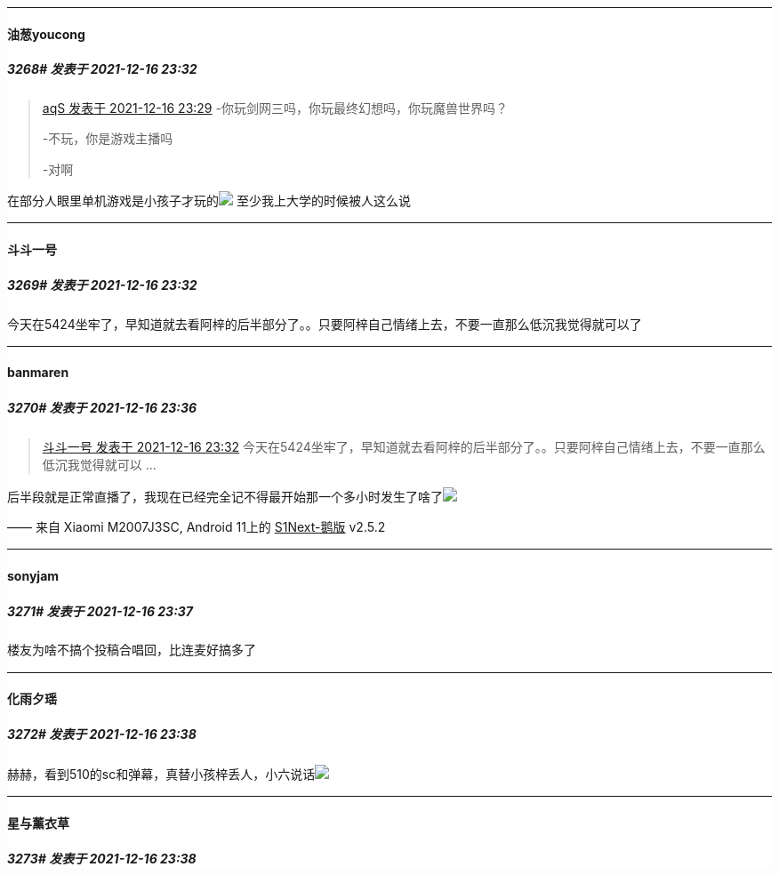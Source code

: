 *****

####  油葱youcong  
##### 3268#       发表于 2021-12-16 23:32

<blockquote><a href="httphttps://bbs.saraba1st.com/2b/forum.php?mod=redirect&amp;goto=findpost&amp;pid=53966445&amp;ptid=2041530" target="_blank">aqS 发表于 2021-12-16 23:29</a>
-你玩剑网三吗，你玩最终幻想吗，你玩魔兽世界吗？

-不玩，你是游戏主播吗

-对啊</blockquote>
在部分人眼里单机游戏是小孩子才玩的<img src="https://static.saraba1st.com/image/smiley/face2017/003.png" referrerpolicy="no-referrer">
至少我上大学的时候被人这么说

*****

####  斗斗一号  
##### 3269#       发表于 2021-12-16 23:32

今天在5424坐牢了，早知道就去看阿梓的后半部分了。。只要阿梓自己情绪上去，不要一直那么低沉我觉得就可以了

*****

####  banmaren  
##### 3270#       发表于 2021-12-16 23:36

<blockquote><a href="httphttps://bbs.saraba1st.com/2b/forum.php?mod=redirect&amp;goto=findpost&amp;pid=53966485&amp;ptid=2041530" target="_blank">斗斗一号 发表于 2021-12-16 23:32</a>
今天在5424坐牢了，早知道就去看阿梓的后半部分了。。只要阿梓自己情绪上去，不要一直那么低沉我觉得就可以 ...</blockquote>
后半段就是正常直播了，我现在已经完全记不得最开始那一个多小时发生了啥了<img src="https://static.saraba1st.com/image/smiley/face2017/057.png" referrerpolicy="no-referrer">

—— 来自 Xiaomi M2007J3SC, Android 11上的 [S1Next-鹅版](https://github.com/ykrank/S1-Next/releases) v2.5.2



*****

####  sonyjam  
##### 3271#       发表于 2021-12-16 23:37

楼友为啥不搞个投稿合唱回，比连麦好搞多了

*****

####  化雨夕瑶  
##### 3272#       发表于 2021-12-16 23:38

赫赫，看到510的sc和弹幕，真替小孩梓丢人，小六说话<img src="https://static.saraba1st.com/image/smiley/face2017/002.png" referrerpolicy="no-referrer">

*****

####  星与薰衣草  
##### 3273#       发表于 2021-12-16 23:38
